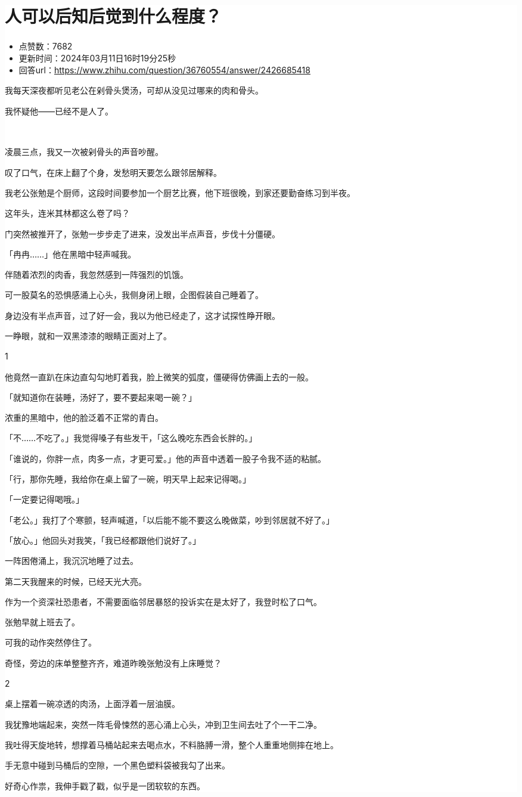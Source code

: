 # 人可以后知后觉到什么程度？
- 点赞数：7682
- 更新时间：2024年03月11日16时19分25秒
- 回答url：https://www.zhihu.com/question/36760554/answer/2426685418
<body>
 <p>我每天深夜都听见老公在剁骨头煲汤<span><span>，</span></span>可却从没见过哪来的肉和骨头<span><span>。</span></span></p>
 <p>我怀疑他——已经不是人了<span><span>。</span></span></p>
 <p class="ztext-empty-paragraph"><br></p>
 <p>凌晨三点<span><span>，</span></span>我又一次被剁骨头的声音吵醒<span><span>。</span></span></p>
 <p>叹了口气<span><span>，</span></span>在床上翻了个身<span><span>，</span></span>发愁明天要怎么跟邻居解释<span><span>。</span></span></p>
 <p>我老公张勉是个厨师<span><span>，</span></span>这段时间要参加一个厨艺比赛<span><span>，</span></span>他下班很晚<span><span>，</span></span>到家还要勤奋练习到半夜<span><span>。</span></span></p>
 <p>这年头<span><span>，</span></span>连米其林都这么卷了吗<span><span>？</span></span></p>
 <p>门突然被推开了<span><span>，</span></span>张勉一步步走了进来<span><span>，</span></span>没发出半点声音<span><span>，</span></span>步伐十分僵硬<span><span>。</span></span></p>
 <p><span><span>「</span></span>冉冉……<span><span>」</span></span>他在黑暗中轻声喊我<span><span>。</span></span></p>
 <p>伴随着浓烈的肉香<span><span>，</span></span>我忽然感到一阵强烈的饥饿<span><span>。</span></span></p>
 <p>可一股莫名的恐惧感涌上心头<span><span>，</span></span>我侧身闭上眼<span><span>，</span></span>企图假装自己睡着了<span><span>。</span></span></p>
 <p>身边没有半点声音<span><span>，</span></span>过了好一会<span><span>，</span></span>我以为他已经走了<span><span>，</span></span>这才试探性睁开眼<span><span>。</span></span></p>
 <p>一睁眼<span><span>，</span></span>就和一双黑漆漆的眼睛正面对上了<span><span>。</span></span></p>
 <p>1</p>
 <p>他竟然一直趴在床边直勾勾地盯着我<span><span>，</span></span>脸上微笑的弧度<span><span>，</span></span>僵硬得仿佛画上去的一般<span><span>。</span></span></p>
 <p><span><span>「</span></span>就知道你在装睡<span><span>，</span></span>汤好了<span><span>，</span></span>要不要起来喝一碗<span><span>？</span></span><span><span>」</span></span></p>
 <p>浓重的黑暗中<span><span>，</span></span>他的脸泛着不正常的青白<span><span>。</span></span></p>
 <p><span><span>「</span></span>不……不吃了<span><span>。</span></span><span><span>」</span></span>我觉得嗓子有些发干<span><span>，</span></span><span><span>「</span></span>这么晚吃东西会长胖的<span><span>。</span></span><span><span>」</span></span></p>
 <p><span><span>「</span></span>谁说的<span><span>，</span></span>你胖一点<span><span>，</span></span>肉多一点<span><span>，</span></span>才更可爱<span><span>。</span></span><span><span>」</span></span>他的声音中透着一股子令我不适的粘腻<span><span>。</span></span></p>
 <p><span><span>「</span></span>行<span><span>，</span></span>那你先睡<span><span>，</span></span>我给你在桌上留了一碗<span><span>，</span></span>明天早上起来记得喝<span><span>。</span></span><span><span>」</span></span></p>
 <p><span><span>「</span></span>一定要记得喝哦<span><span>。</span></span><span><span>」</span></span></p>
 <p><span><span>「</span></span>老公<span><span>。</span></span><span><span>」</span></span>我打了个寒颤<span><span>，</span></span>轻声喊道<span><span>，</span></span><span><span>「</span></span>以后能不能不要这么晚做菜<span><span>，</span></span>吵到邻居就不好了<span><span>。</span></span><span><span>」</span></span></p>
 <p><span><span>「</span></span>放心<span><span>。</span></span><span><span>」</span></span>他回头对我笑<span><span>，</span></span><span><span>「</span></span>我已经都跟他们说好了<span><span>。</span></span><span><span>」</span></span></p>
 <p>一阵困倦涌上<span><span>，</span></span>我沉沉地睡了过去<span><span>。</span></span></p>
 <p>第二天我醒来的时候<span><span>，</span></span>已经天光大亮<span><span>。</span></span></p>
 <p>作为一个资深社恐患者<span><span>，</span></span>不需要面临邻居暴怒的投诉实在是太好了<span><span>，</span></span>我登时松了口气<span><span>。</span></span></p>
 <p>张勉早就上班去了<span><span>。</span></span></p>
 <p>可我的动作突然停住了<span><span>。</span></span></p>
 <p>奇怪<span><span>，</span></span>旁边的床单整整齐齐<span><span>，</span></span>难道昨晚张勉没有上床睡觉<span><span>？</span></span></p>
 <p>2</p>
 <p>桌上摆着一碗凉透的肉汤<span><span>，</span></span>上面浮着一层油膜<span><span>。</span></span></p>
 <p>我犹豫地端起来<span><span>，</span></span>突然一阵毛骨悚然的恶心涌上心头<span><span>，</span></span>冲到卫生间去吐了个一干二净<span><span>。</span></span></p>
 <p>我吐得天旋地转<span><span>，</span></span>想撑着马桶站起来去喝点水<span><span>，</span></span>不料胳膊一滑<span><span>，</span></span>整个人重重地侧摔在地上<span><span>。</span></span></p>
 <p>手无意中碰到马桶后的空隙<span><span>，</span></span>一个黑色塑料袋被我勾了出来<span><span>。</span></span></p>
 <p>好奇心作祟<span><span>，</span></span>我伸手戳了戳<span><span>，</span></span>似乎是一团软软的东西<span><span>。</span></span></p>